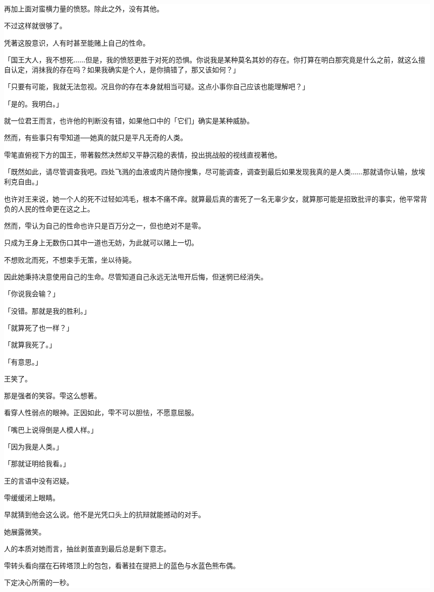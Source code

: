 再加上面对蛮横力量的愤怒。除此之外，没有其他。

不过这样就很够了。

凭著这股意识，人有时甚至能赌上自己的性命。

「国王大人，我不想死……但是，我的愤怒更胜于对死的恐惧。你说我是某种莫名其妙的存在。你打算在明白那究竟是什么之前，就这么擅自认定，消抹我的存在吗？如果我确实是个人，是你搞错了，那又该如何？」

「只要有可能，我就无法忽视。况且你的存在本身就相当可疑。这点小事你自己应该也能理解吧？」

「是的。我明白。」

就一位君王而言，也许他的判断没有错，如果他口中的「它们」确实是某种威胁。

然而，有些事只有雫知道──她真的就只是平凡无奇的人类。

雫笔直俯视下方的国王，带著毅然决然却又平静沉稳的表情，投出挑战般的视线直视著他。

「既然如此，请尽管调查我吧。四处飞溅的血液或肉片随你搜集，尽可能调查，调查到最后如果发现我真的是人类……那就请你认输，放埃利克自由。」

也许对王来说，她一个人的死不过轻如鸿毛，根本不痛不痒。就算最后真的害死了一名无辜少女，就算那可能是招致批评的事实，他平常背负的人民的性命更在这之上。

然而，雫认为自己的性命也许只是百万分之一，但也绝对不是零。

只成为王身上无数伤口其中一道也无妨，为此就可以赌上一切。

不想败北而死，不想束手无策，坐以待毙。

因此她秉持决意使用自己的生命。尽管知道自己永远无法甩开后悔，但迷惘已经消失。

「你说我会输？」

「没错。那就是我的胜利。」

「就算死了也一样？」

「就算我死了。」

「有意思。」

王笑了。

那是强者的笑容。雫这么想著。

看穿人性弱点的眼神。正因如此，雫不可以胆怯，不愿意屈服。

「嘴巴上说得倒是人模人样。」

「因为我是人类。」

「那就证明给我看。」

王的言语中没有迟疑。

雫缓缓闭上眼睛。

早就猜到他会这么说。他不是光凭口头上的抗辩就能撼动的对手。

她展露微笑。

人的本质对她而言，抽丝剥茧直到最后总是剩下意志。

雫转头看向摆在石砖塔顶上的包包，看著挂在提把上的蓝色与水蓝色熊布偶。

下定决心所需的一秒。
